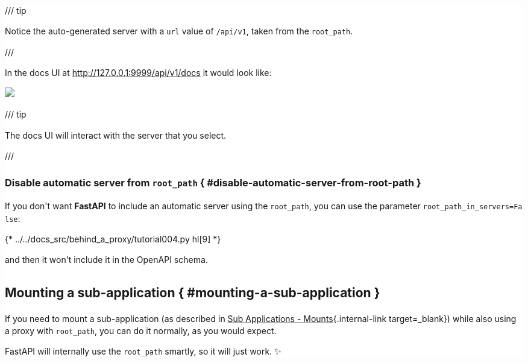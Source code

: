/// tip

Notice the auto-generated server with a `url` value of `/api/v1`, taken from the `root_path`.

///

In the docs UI at <a href="http://127.0.0.1:9999/api/v1/docs" class="external-link" target="_blank">http://127.0.0.1:9999/api/v1/docs</a> it would look like:

<img src="/img/tutorial/behind-a-proxy/image03.png">

/// tip

The docs UI will interact with the server that you select.

///

### Disable automatic server from `root_path` { #disable-automatic-server-from-root-path }

If you don't want **FastAPI** to include an automatic server using the `root_path`, you can use the parameter `root_path_in_servers=False`:

{* ../../docs_src/behind_a_proxy/tutorial004.py hl[9] *}

and then it won't include it in the OpenAPI schema.

## Mounting a sub-application { #mounting-a-sub-application }

If you need to mount a sub-application (as described in [Sub Applications - Mounts](sub-applications.md){.internal-link target=_blank}) while also using a proxy with `root_path`, you can do it normally, as you would expect.

FastAPI will internally use the `root_path` smartly, so it will just work. ✨
